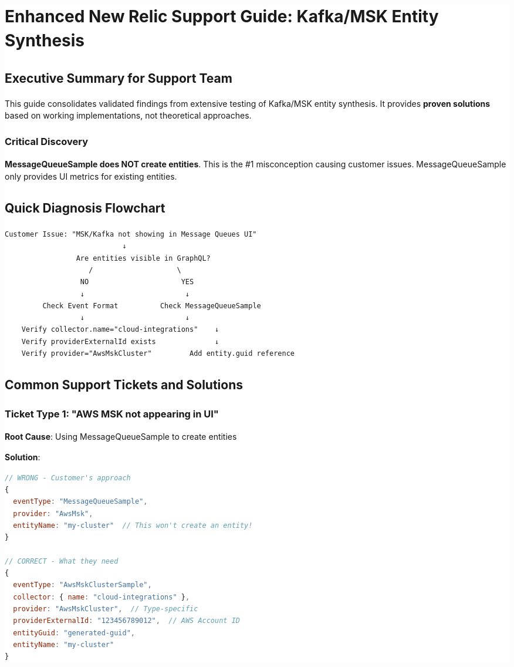 # Enhanced New Relic Support Guide: Kafka/MSK Entity Synthesis

## Executive Summary for Support Team

This guide consolidates validated findings from extensive testing of Kafka/MSK entity synthesis. It provides **proven solutions** based on working implementations, not theoretical approaches.

### Critical Discovery

**MessageQueueSample does NOT create entities**. This is the #1 misconception causing customer issues. MessageQueueSample only provides UI metrics for existing entities.

## Quick Diagnosis Flowchart

```
Customer Issue: "MSK/Kafka not showing in Message Queues UI"
                            ↓
                 Are entities visible in GraphQL?
                    /                    \
                  NO                      YES
                  ↓                        ↓
         Check Event Format          Check MessageQueueSample
                  ↓                        ↓
    Verify collector.name="cloud-integrations"    ↓
    Verify providerExternalId exists              ↓
    Verify provider="AwsMskCluster"         Add entity.guid reference
```

## Common Support Tickets and Solutions

### Ticket Type 1: "AWS MSK not appearing in UI"

**Root Cause**: Using MessageQueueSample to create entities

**Solution**:
```javascript
// WRONG - Customer's approach
{
  eventType: "MessageQueueSample",
  provider: "AwsMsk",
  entityName: "my-cluster"  // This won't create an entity!
}

// CORRECT - What they need
{
  eventType: "AwsMskClusterSample",
  collector: { name: "cloud-integrations" },
  provider: "AwsMskCluster",  // Type-specific
  providerExternalId: "123456789012",  // AWS Account ID
  entityGuid: "generated-guid",
  entityName: "my-cluster"
}
```
